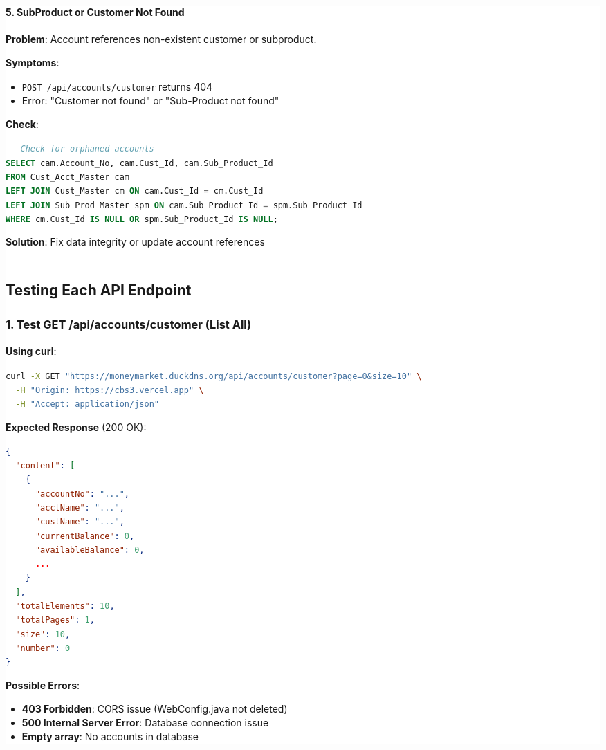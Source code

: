 #### 5. SubProduct or Customer Not Found

**Problem**: Account references non-existent customer or subproduct.

**Symptoms**:
- `POST /api/accounts/customer` returns 404
- Error: "Customer not found" or "Sub-Product not found"

**Check**:
```sql
-- Check for orphaned accounts
SELECT cam.Account_No, cam.Cust_Id, cam.Sub_Product_Id
FROM Cust_Acct_Master cam
LEFT JOIN Cust_Master cm ON cam.Cust_Id = cm.Cust_Id
LEFT JOIN Sub_Prod_Master spm ON cam.Sub_Product_Id = spm.Sub_Product_Id
WHERE cm.Cust_Id IS NULL OR spm.Sub_Product_Id IS NULL;
```

**Solution**: Fix data integrity or update account references

---

## Testing Each API Endpoint

### 1. Test GET /api/accounts/customer (List All)

**Using curl**:
```bash
curl -X GET "https://moneymarket.duckdns.org/api/accounts/customer?page=0&size=10" \
  -H "Origin: https://cbs3.vercel.app" \
  -H "Accept: application/json"
```

**Expected Response** (200 OK):
```json
{
  "content": [
    {
      "accountNo": "...",
      "acctName": "...",
      "custName": "...",
      "currentBalance": 0,
      "availableBalance": 0,
      ...
    }
  ],
  "totalElements": 10,
  "totalPages": 1,
  "size": 10,
  "number": 0
}
```

**Possible Errors**:
- **403 Forbidden**: CORS issue (WebConfig.java not deleted)
- **500 Internal Server Error**: Database connection issue
- **Empty array**: No accounts in database
